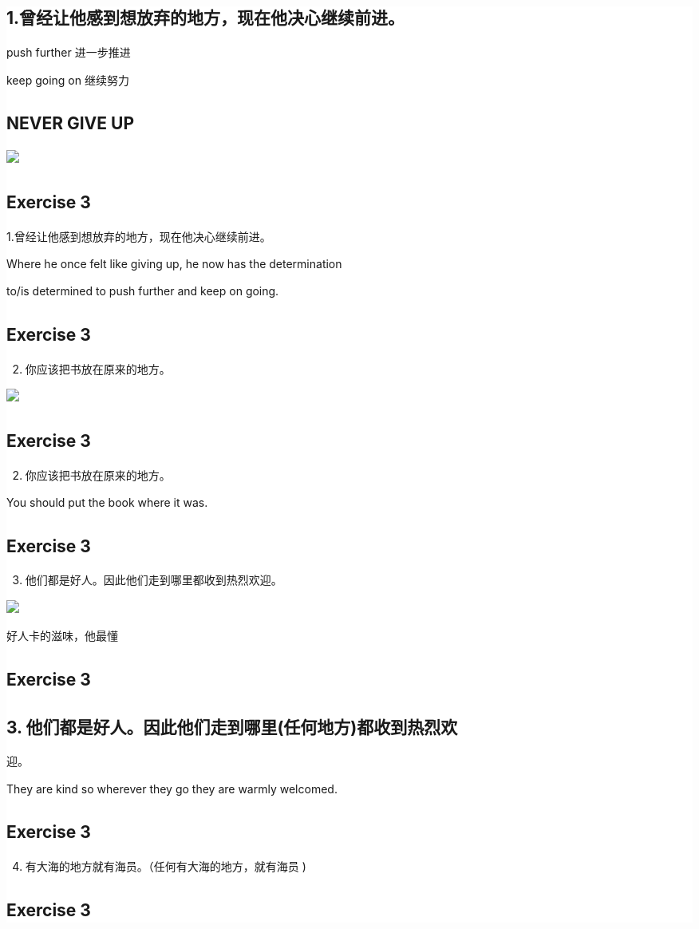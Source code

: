 ## 1.曾经让他感到想放弃的地方，现在他决心继续前进。

push further 进一步推进

keep going on 继续努力

## NEVER GIVE UP

![](https://cdn.mathpix.com/cropped/2024_04_28_e40839c199c940cb5f84g-31.jpg?height=401&width=906&top_left_y=957&top_left_x=1240)

## Exercise 3

1.曾经让他感到想放弃的地方，现在他决心继续前进。

Where he once felt like giving up, he now has the determination

to/is determined to push further and keep on going.

## Exercise 3

2. 你应该把书放在原来的地方。

![](https://cdn.mathpix.com/cropped/2024_04_28_e40839c199c940cb5f84g-33.jpg?height=673&width=899&top_left_y=894&top_left_x=1346)

## Exercise 3

2. 你应该把书放在原来的地方。

You should put the book where it was.

## Exercise 3

3. 他们都是好人。因此他们走到哪里都收到热烈欢迎。

![](https://cdn.mathpix.com/cropped/2024_04_28_e40839c199c940cb5f84g-35.jpg?height=823&width=740&top_left_y=867&top_left_x=1352)

好人卡的滋味，他最懂

## Exercise 3

## 3. 他们都是好人。因此他们走到哪里(任何地方)都收到热烈欢

迎。

They are kind so wherever they go they are warmly welcomed.

## Exercise 3

4. 有大海的地方就有海员。（任何有大海的地方，就有海员 )

## Exercise 3
